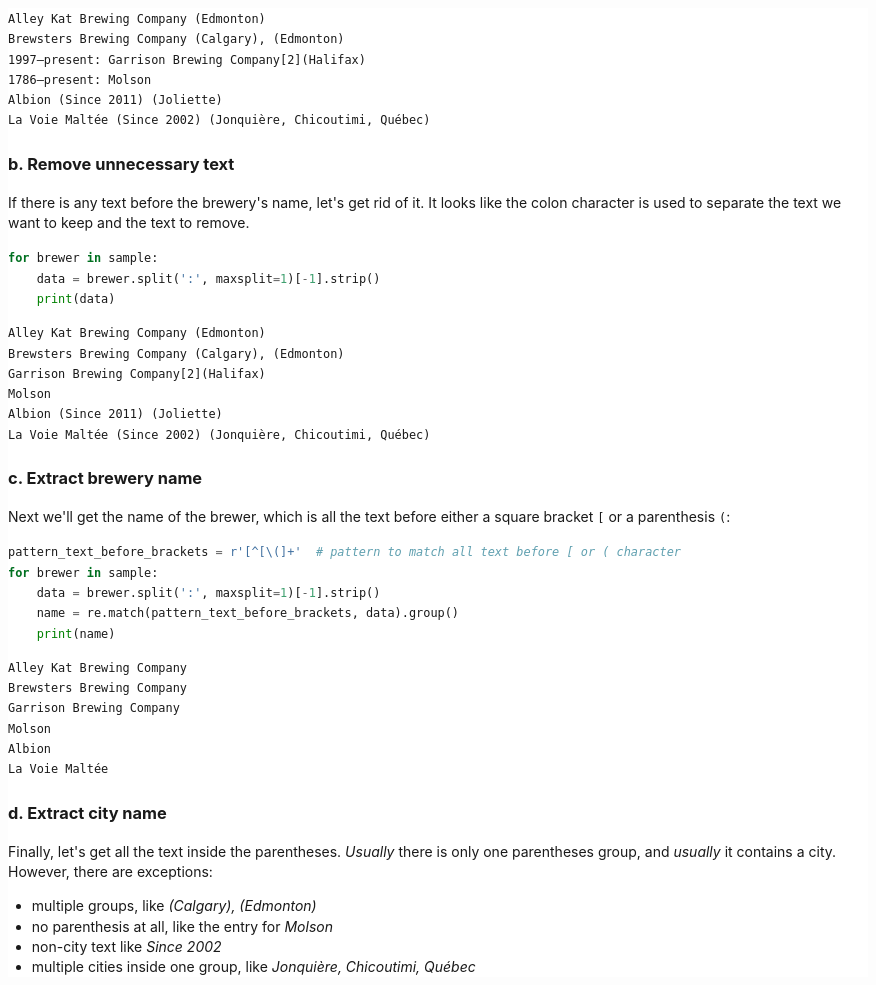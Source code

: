     Alley Kat Brewing Company (Edmonton)
    Brewsters Brewing Company (Calgary), (Edmonton)
    1997–present: Garrison Brewing Company[2](Halifax)
    1786–present: Molson
    Albion (Since 2011) (Joliette)
    La Voie Maltée (Since 2002) (Jonquière, Chicoutimi, Québec)


### b. Remove unnecessary text
If there is any text before the brewery's name, let's get rid of it.  It looks like the colon character is used to separate the text we want to keep and the text to remove.


```python
for brewer in sample:
    data = brewer.split(':', maxsplit=1)[-1].strip()
    print(data)
```

    Alley Kat Brewing Company (Edmonton)
    Brewsters Brewing Company (Calgary), (Edmonton)
    Garrison Brewing Company[2](Halifax)
    Molson
    Albion (Since 2011) (Joliette)
    La Voie Maltée (Since 2002) (Jonquière, Chicoutimi, Québec)


### c. Extract brewery name
Next we'll get the name of the brewer, which is all the text before either a square bracket `[` or a parenthesis `(`:


```python
pattern_text_before_brackets = r'[^[\(]+'  # pattern to match all text before [ or ( character
for brewer in sample:
    data = brewer.split(':', maxsplit=1)[-1].strip()
    name = re.match(pattern_text_before_brackets, data).group()
    print(name)
```

    Alley Kat Brewing Company
    Brewsters Brewing Company
    Garrison Brewing Company
    Molson
    Albion
    La Voie Maltée


### d. Extract city name
Finally, let's get all the text inside the parentheses.  *Usually* there is only one parentheses group, and *usually* it contains a city.  However, there are exceptions:
- multiple groups, like *(Calgary), (Edmonton)*
- no parenthesis at all, like the entry for *Molson*
- non-city text like *Since 2002*
- multiple cities inside one group, like *Jonquière, Chicoutimi, Québec*
